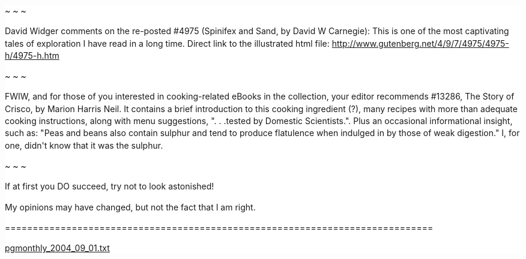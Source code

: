 ~ ~ ~

David Widger comments on the re-posted #4975 (Spinifex and Sand, by David W
Carnegie):  This is one of the most captivating tales of exploration I have
read in a long time.  Direct link to the illustrated html file:
http://www.gutenberg.net/4/9/7/4975/4975-h/4975-h.htm

~ ~ ~

FWIW, and for those of you interested in cooking-related eBooks in the
collection, your editor recommends #13286, The Story of Crisco, by Marion
Harris Neil.  It contains a brief introduction to this cooking ingredient
(?), many recipes with more than adequate cooking instructions, along
with menu suggestions, ". . .tested by Domestic Scientists.".  Plus an
occasional informational insight, such as: "Peas and beans also contain
sulphur and tend to produce flatulence when indulged in by those of weak
digestion."  I, for one, didn't know that it was the sulphur.

~ ~ ~

If at first you DO succeed, try not to look astonished!

My opinions may have changed, but not the fact that I am right.

=============================================================================</pre>

<a href="/nl_archives/2004/pgmonthly_2004_09_01.txt" target="_blank" rel="nofollow">pgmonthly_2004_09_01.txt</a>
